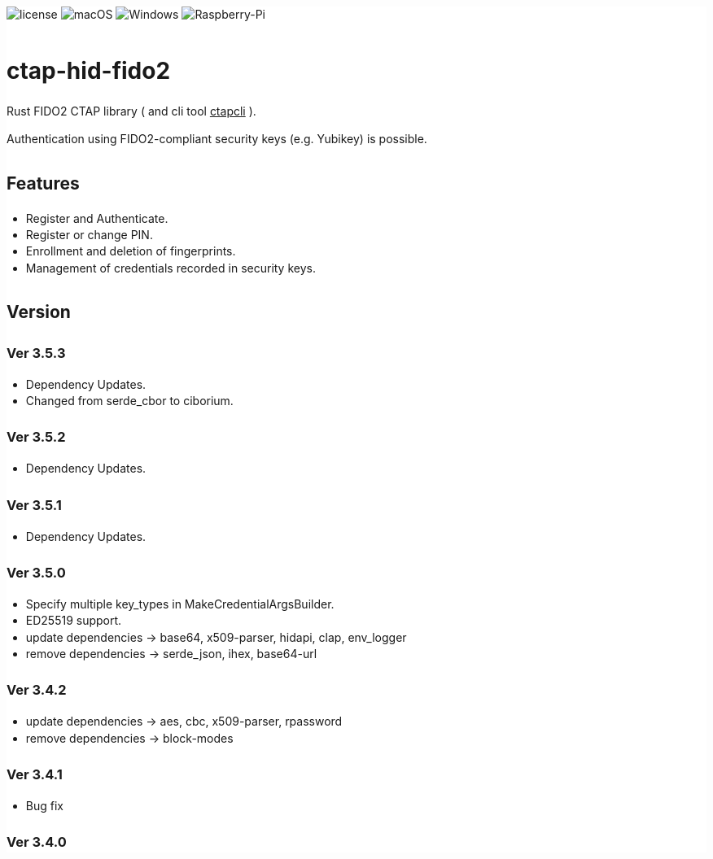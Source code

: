 ![license](https://img.shields.io/github/license/gebogebogebo/ctap-hid-fido2)
![macOS](https://img.shields.io/badge/macOS-Supported-orange)
![Windows](https://img.shields.io/badge/Windows-Supported-orange)
![Raspberry-Pi](https://img.shields.io/badge/Raspberry_Pi-Supported-orange)



# ctap-hid-fido2
Rust FIDO2 CTAP library ( and cli tool [ctapcli](README_ctapcli.md) ).

Authentication using FIDO2-compliant security keys (e.g. Yubikey) is possible.

## Features
- Register and Authenticate.
- Register or change PIN.
- Enrollment and deletion of fingerprints.
- Management of credentials recorded in security keys.

## Version
### Ver 3.5.3

- Dependency Updates.
- Changed from serde_cbor to ciborium.

### Ver 3.5.2

- Dependency Updates.

### Ver 3.5.1

- Dependency Updates.

### Ver 3.5.0

- Specify multiple key_types in MakeCredentialArgsBuilder.
- ED25519 support.
- update dependencies → base64, x509-parser, hidapi, clap, env_logger
- remove dependencies → serde_json, ihex, base64-url

### Ver 3.4.2

- update dependencies → aes, cbc, x509-parser, rpassword
- remove dependencies → block-modes

### Ver 3.4.1

- Bug fix

### Ver 3.4.0
